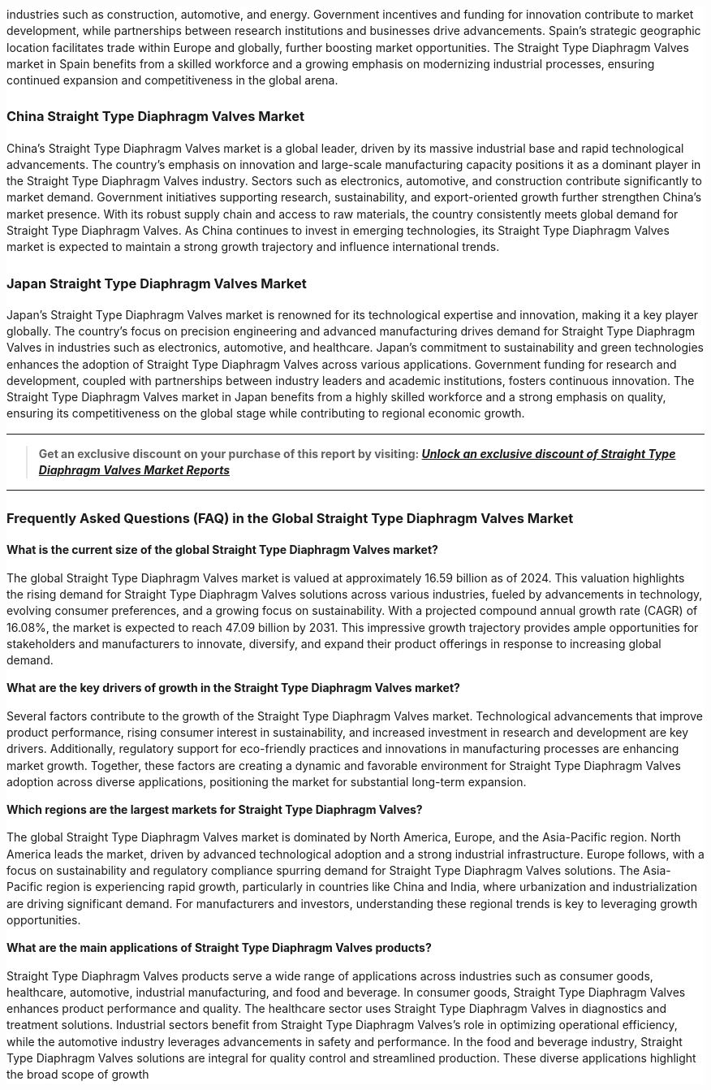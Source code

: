 industries such as construction, automotive, and energy. Government incentives and funding for innovation contribute to market development, while partnerships between research institutions and businesses drive advancements. Spain&rsquo;s strategic geographic location facilitates trade within Europe and globally, further boosting market opportunities. The Straight Type Diaphragm Valves market in Spain benefits from a skilled workforce and a growing emphasis on modernizing industrial processes, ensuring continued expansion and competitiveness in the global arena.</p><h3>China Straight Type Diaphragm Valves Market</h3><p>China&rsquo;s Straight Type Diaphragm Valves market is a global leader, driven by its massive industrial base and rapid technological advancements. The country&rsquo;s emphasis on innovation and large-scale manufacturing capacity positions it as a dominant player in the Straight Type Diaphragm Valves industry. Sectors such as electronics, automotive, and construction contribute significantly to market demand. Government initiatives supporting research, sustainability, and export-oriented growth further strengthen China&rsquo;s market presence. With its robust supply chain and access to raw materials, the country consistently meets global demand for Straight Type Diaphragm Valves. As China continues to invest in emerging technologies, its Straight Type Diaphragm Valves market is expected to maintain a strong growth trajectory and influence international trends.</p><h3>Japan Straight Type Diaphragm Valves Market</h3><p>Japan&rsquo;s Straight Type Diaphragm Valves market is renowned for its technological expertise and innovation, making it a key player globally. The country&rsquo;s focus on precision engineering and advanced manufacturing drives demand for Straight Type Diaphragm Valves in industries such as electronics, automotive, and healthcare. Japan&rsquo;s commitment to sustainability and green technologies enhances the adoption of Straight Type Diaphragm Valves across various applications. Government funding for research and development, coupled with partnerships between industry leaders and academic institutions, fosters continuous innovation. The Straight Type Diaphragm Valves market in Japan benefits from a highly skilled workforce and a strong emphasis on quality, ensuring its competitiveness on the global stage while contributing to regional economic growth.</p><hr /><blockquote><p><strong>Get an exclusive discount on your purchase of this report by visiting: <em><a href="://marketresearchpulse.com/ask-for-discount/9902?utm_source=Github&amp;utm_medium=019">Unlock an exclusive discount of Straight Type Diaphragm Valves Market Reports</a></em>&nbsp;</strong></p></blockquote><hr /><h3>Frequently Asked Questions (FAQ) in the Global Straight Type Diaphragm Valves Market</h3><p><strong>What is the current size of the global Straight Type Diaphragm Valves market?</strong></p><p>The global Straight Type Diaphragm Valves market is valued at approximately 16.59 billion as of 2024. This valuation highlights the rising demand for Straight Type Diaphragm Valves solutions across various industries, fueled by advancements in technology, evolving consumer preferences, and a growing focus on sustainability. With a projected compound annual growth rate (CAGR) of 16.08%, the market is expected to reach 47.09 billion by 2031. This impressive growth trajectory provides ample opportunities for stakeholders and manufacturers to innovate, diversify, and expand their product offerings in response to increasing global demand.</p><p><strong>What are the key drivers of growth in the Straight Type Diaphragm Valves market?</strong></p><p>Several factors contribute to the growth of the Straight Type Diaphragm Valves market. Technological advancements that improve product performance, rising consumer interest in sustainability, and increased investment in research and development are key drivers. Additionally, regulatory support for eco-friendly practices and innovations in manufacturing processes are enhancing market growth. Together, these factors are creating a dynamic and favorable environment for Straight Type Diaphragm Valves adoption across diverse applications, positioning the market for substantial long-term expansion.</p><p><strong>Which regions are the largest markets for Straight Type Diaphragm Valves?</strong></p><p>The global Straight Type Diaphragm Valves market is dominated by North America, Europe, and the Asia-Pacific region. North America leads the market, driven by advanced technological adoption and a strong industrial infrastructure. Europe follows, with a focus on sustainability and regulatory compliance spurring demand for Straight Type Diaphragm Valves solutions. The Asia-Pacific region is experiencing rapid growth, particularly in countries like China and India, where urbanization and industrialization are driving significant demand. For manufacturers and investors, understanding these regional trends is key to leveraging growth opportunities.</p><p><strong>What are the main applications of Straight Type Diaphragm Valves products?</strong></p><p>Straight Type Diaphragm Valves products serve a wide range of applications across industries such as consumer goods, healthcare, automotive, industrial manufacturing, and food and beverage. In consumer goods, Straight Type Diaphragm Valves enhances product performance and quality. The healthcare sector uses Straight Type Diaphragm Valves in diagnostics and treatment solutions. Industrial sectors benefit from Straight Type Diaphragm Valves&rsquo;s role in optimizing operational efficiency, while the automotive industry leverages advancements in safety and performance. In the food and beverage industry, Straight Type Diaphragm Valves solutions are integral for quality control and streamlined production. These diverse applications highlight the broad scope of growth